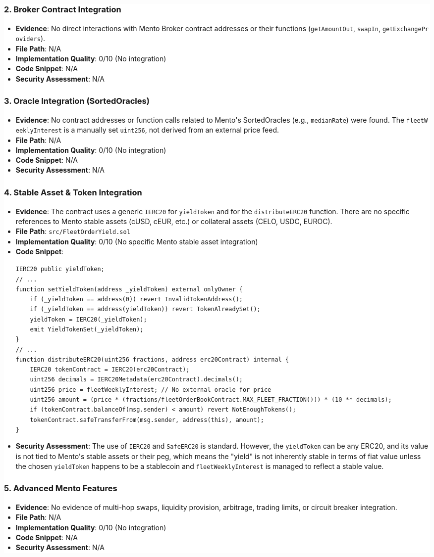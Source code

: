 ### 2. **Broker Contract Integration**
- **Evidence**: No direct interactions with Mento Broker contract addresses or their functions (`getAmountOut`, `swapIn`, `getExchangeProviders`).
- **File Path**: N/A
- **Implementation Quality**: 0/10 (No integration)
- **Code Snippet**: N/A
- **Security Assessment**: N/A

### 3. **Oracle Integration (SortedOracles)**
- **Evidence**: No contract addresses or function calls related to Mento's SortedOracles (e.g., `medianRate`) were found. The `fleetWeeklyInterest` is a manually set `uint256`, not derived from an external price feed.
- **File Path**: N/A
- **Implementation Quality**: 0/10 (No integration)
- **Code Snippet**: N/A
- **Security Assessment**: N/A

### 4. **Stable Asset & Token Integration**
- **Evidence**: The contract uses a generic `IERC20` for `yieldToken` and for the `distributeERC20` function. There are no specific references to Mento stable assets (cUSD, cEUR, etc.) or collateral assets (CELO, USDC, EUROC).
- **File Path**: `src/FleetOrderYield.sol`
- **Implementation Quality**: 0/10 (No specific Mento stable asset integration)
- **Code Snippet**:
  ```solidity
  IERC20 public yieldToken;
  // ...
  function setYieldToken(address _yieldToken) external onlyOwner {
      if (_yieldToken == address(0)) revert InvalidTokenAddress();
      if (_yieldToken == address(yieldToken)) revert TokenAlreadySet();
      yieldToken = IERC20(_yieldToken);
      emit YieldTokenSet(_yieldToken);
  }
  // ...
  function distributeERC20(uint256 fractions, address erc20Contract) internal {
      IERC20 tokenContract = IERC20(erc20Contract);
      uint256 decimals = IERC20Metadata(erc20Contract).decimals();
      uint256 price = fleetWeeklyInterest; // No external oracle for price
      uint256 amount = (price * (fractions/fleetOrderBookContract.MAX_FLEET_FRACTION())) * (10 ** decimals);
      if (tokenContract.balanceOf(msg.sender) < amount) revert NotEnoughTokens();
      tokenContract.safeTransferFrom(msg.sender, address(this), amount);
  }
  ```
- **Security Assessment**: The use of `IERC20` and `SafeERC20` is standard. However, the `yieldToken` can be any ERC20, and its value is not tied to Mento's stable assets or their peg, which means the "yield" is not inherently stable in terms of fiat value unless the chosen `yieldToken` happens to be a stablecoin and `fleetWeeklyInterest` is managed to reflect a stable value.

### 5. **Advanced Mento Features**
- **Evidence**: No evidence of multi-hop swaps, liquidity provision, arbitrage, trading limits, or circuit breaker integration.
- **File Path**: N/A
- **Implementation Quality**: 0/10 (No integration)
- **Code Snippet**: N/A
- **Security Assessment**: N/A
